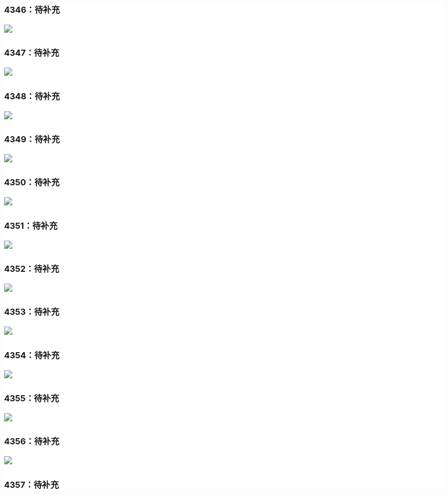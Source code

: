 ### 4346：待补充

![](http://img.smyhvae.com/2021-jike-yellow-4346.jpeg)

### 4347：待补充

![](http://img.smyhvae.com/2021-jike-yellow-4347.jpeg)

### 4348：待补充

![](http://img.smyhvae.com/2021-jike-yellow-4348.jpeg)

### 4349：待补充

![](http://img.smyhvae.com/2021-jike-yellow-4349.jpeg)

### 4350：待补充

![](http://img.smyhvae.com/2021-jike-yellow-4350.jpeg)

### 4351：待补充

![](http://img.smyhvae.com/2021-jike-yellow-4351.jpeg)

### 4352：待补充

![](http://img.smyhvae.com/2021-jike-yellow-4352.jpeg)

### 4353：待补充

![](http://img.smyhvae.com/2021-jike-yellow-4353.jpeg)

### 4354：待补充

![](http://img.smyhvae.com/2021-jike-yellow-4354.jpeg)

### 4355：待补充

![](http://img.smyhvae.com/2021-jike-yellow-4355.jpeg)

### 4356：待补充

![](http://img.smyhvae.com/2021-jike-yellow-4356.jpeg)

### 4357：待补充
